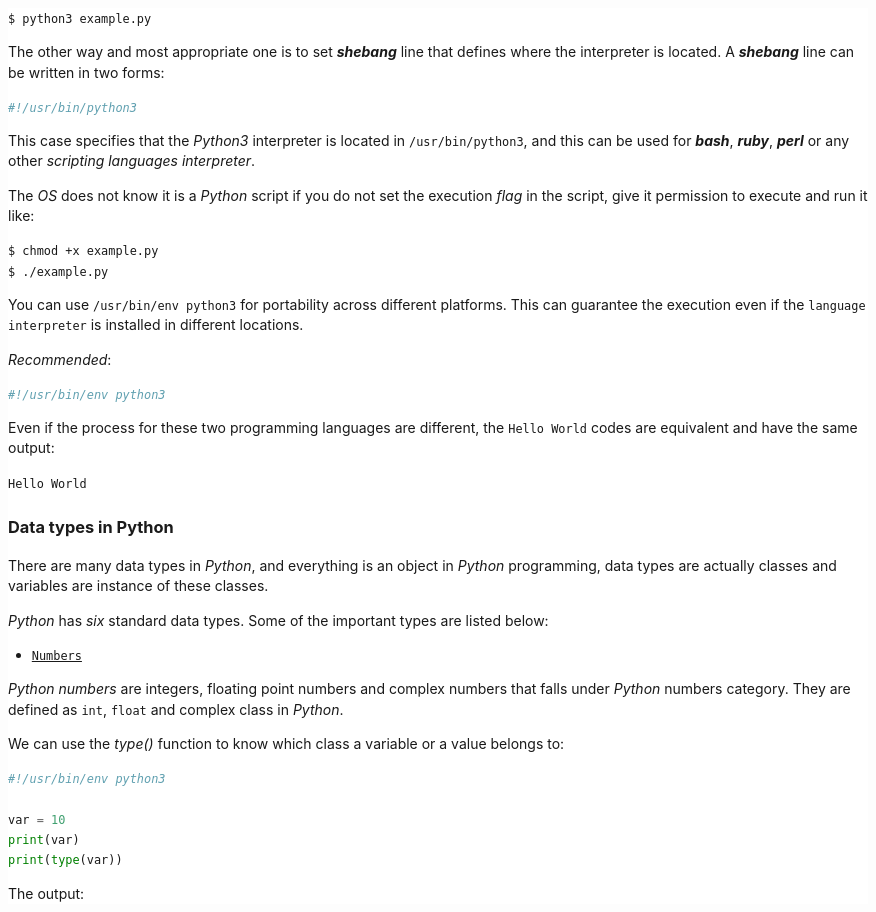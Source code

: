 ```bash
$ python3 example.py
```
The other way and most appropriate one is to set _**shebang**_ line that defines where
the interpreter is located. A _**shebang**_ line can be written in two forms:

```python
#!/usr/bin/python3
```
This case specifies that the _Python3_ interpreter is located in `/usr/bin/python3`,
and this can be used for _**bash**_, _**ruby**_, _**perl**_ or any other _scripting languages interpreter_.

The _OS_ does not know it is a _Python_ script if you do not set the execution _flag_ in
the script, give it permission to execute and run it like:

```bash
$ chmod +x example.py
$ ./example.py
```
You can use `/usr/bin/env python3` for portability across different platforms.
This can guarantee the execution even if the `language interpreter` is installed
in different locations.

*Recommended*:

```python
#!/usr/bin/env python3
```

Even if the process for these two programming languages are different, the
`Hello World` codes are equivalent and have the same output:

```output
Hello World
```

### Data types in Python

There are many data types in _Python_, and everything is an object in _Python_
programming, data types are actually classes and variables are instance of these
classes.

_Python_ has *six* standard data types. Some of the important types are listed below:

- [`Numbers`](https://docs.python.org/2/library/numbers.html)

_Python numbers_ are integers, floating point numbers and complex numbers that
falls under _Python_ numbers category. They are defined as `int`, `float` and
complex class in _Python_.

We can use the _type()_ function to know which class a variable or a value belongs to:

```python
#!/usr/bin/env python3

var = 10
print(var)
print(type(var))
```
The output:

